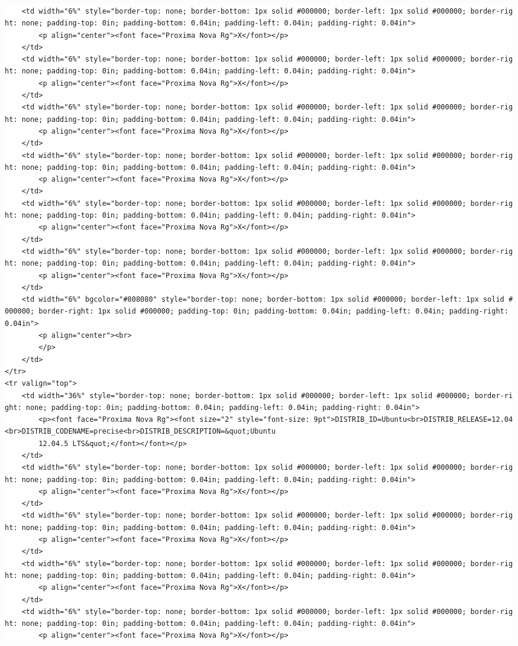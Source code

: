 		<td width="6%" style="border-top: none; border-bottom: 1px solid #000000; border-left: 1px solid #000000; border-right: none; padding-top: 0in; padding-bottom: 0.04in; padding-left: 0.04in; padding-right: 0.04in">
			<p align="center"><font face="Proxima Nova Rg">X</font></p>
		</td>
		<td width="6%" style="border-top: none; border-bottom: 1px solid #000000; border-left: 1px solid #000000; border-right: none; padding-top: 0in; padding-bottom: 0.04in; padding-left: 0.04in; padding-right: 0.04in">
			<p align="center"><font face="Proxima Nova Rg">X</font></p>
		</td>
		<td width="6%" style="border-top: none; border-bottom: 1px solid #000000; border-left: 1px solid #000000; border-right: none; padding-top: 0in; padding-bottom: 0.04in; padding-left: 0.04in; padding-right: 0.04in">
			<p align="center"><font face="Proxima Nova Rg">X</font></p>
		</td>
		<td width="6%" style="border-top: none; border-bottom: 1px solid #000000; border-left: 1px solid #000000; border-right: none; padding-top: 0in; padding-bottom: 0.04in; padding-left: 0.04in; padding-right: 0.04in">
			<p align="center"><font face="Proxima Nova Rg">X</font></p>
		</td>
		<td width="6%" style="border-top: none; border-bottom: 1px solid #000000; border-left: 1px solid #000000; border-right: none; padding-top: 0in; padding-bottom: 0.04in; padding-left: 0.04in; padding-right: 0.04in">
			<p align="center"><font face="Proxima Nova Rg">X</font></p>
		</td>
		<td width="6%" style="border-top: none; border-bottom: 1px solid #000000; border-left: 1px solid #000000; border-right: none; padding-top: 0in; padding-bottom: 0.04in; padding-left: 0.04in; padding-right: 0.04in">
			<p align="center"><font face="Proxima Nova Rg">X</font></p>
		</td>
		<td width="6%" bgcolor="#808080" style="border-top: none; border-bottom: 1px solid #000000; border-left: 1px solid #000000; border-right: 1px solid #000000; padding-top: 0in; padding-bottom: 0.04in; padding-left: 0.04in; padding-right: 0.04in">
			<p align="center"><br>
			</p>
		</td>
	</tr>
	<tr valign="top">
		<td width="36%" style="border-top: none; border-bottom: 1px solid #000000; border-left: 1px solid #000000; border-right: none; padding-top: 0in; padding-bottom: 0.04in; padding-left: 0.04in; padding-right: 0.04in">
			<p><font face="Proxima Nova Rg"><font size="2" style="font-size: 9pt">DISTRIB_ID=Ubuntu<br>DISTRIB_RELEASE=12.04<br>DISTRIB_CODENAME=precise<br>DISTRIB_DESCRIPTION=&quot;Ubuntu
			12.04.5 LTS&quot;</font></font></p>
		</td>
		<td width="6%" style="border-top: none; border-bottom: 1px solid #000000; border-left: 1px solid #000000; border-right: none; padding-top: 0in; padding-bottom: 0.04in; padding-left: 0.04in; padding-right: 0.04in">
			<p align="center"><font face="Proxima Nova Rg">X</font></p>
		</td>
		<td width="6%" style="border-top: none; border-bottom: 1px solid #000000; border-left: 1px solid #000000; border-right: none; padding-top: 0in; padding-bottom: 0.04in; padding-left: 0.04in; padding-right: 0.04in">
			<p align="center"><font face="Proxima Nova Rg">X</font></p>
		</td>
		<td width="6%" style="border-top: none; border-bottom: 1px solid #000000; border-left: 1px solid #000000; border-right: none; padding-top: 0in; padding-bottom: 0.04in; padding-left: 0.04in; padding-right: 0.04in">
			<p align="center"><font face="Proxima Nova Rg">X</font></p>
		</td>
		<td width="6%" style="border-top: none; border-bottom: 1px solid #000000; border-left: 1px solid #000000; border-right: none; padding-top: 0in; padding-bottom: 0.04in; padding-left: 0.04in; padding-right: 0.04in">
			<p align="center"><font face="Proxima Nova Rg">X</font></p>